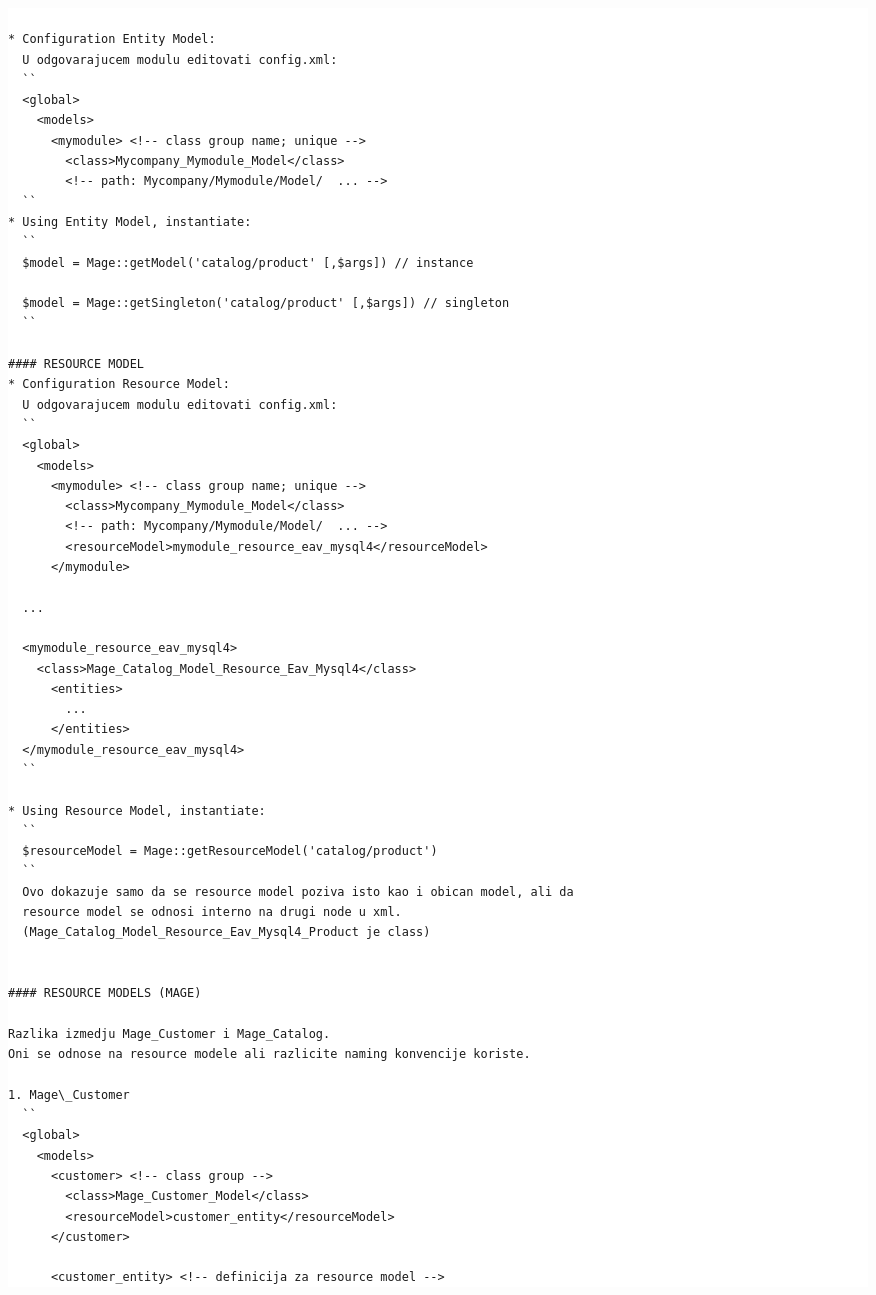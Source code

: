 ```

* Configuration Entity Model:
  U odgovarajucem modulu editovati config.xml:
  ``
  <global>
    <models>
      <mymodule> <!-- class group name; unique -->
        <class>Mycompany_Mymodule_Model</class>
        <!-- path: Mycompany/Mymodule/Model/  ... -->
  ``
* Using Entity Model, instantiate:
  ``
  $model = Mage::getModel('catalog/product' [,$args]) // instance

  $model = Mage::getSingleton('catalog/product' [,$args]) // singleton
  ``

#### RESOURCE MODEL
* Configuration Resource Model:
  U odgovarajucem modulu editovati config.xml:
  ``
  <global>
    <models>
      <mymodule> <!-- class group name; unique -->
        <class>Mycompany_Mymodule_Model</class>
        <!-- path: Mycompany/Mymodule/Model/  ... -->
        <resourceModel>mymodule_resource_eav_mysql4</resourceModel>
      </mymodule>

  ...

  <mymodule_resource_eav_mysql4>
    <class>Mage_Catalog_Model_Resource_Eav_Mysql4</class>
      <entities>
        ...
      </entities>
  </mymodule_resource_eav_mysql4>
  ``

* Using Resource Model, instantiate:
  ``
  $resourceModel = Mage::getResourceModel('catalog/product')
  ``
  Ovo dokazuje samo da se resource model poziva isto kao i obican model, ali da
  resource model se odnosi interno na drugi node u xml.
  (Mage_Catalog_Model_Resource_Eav_Mysql4_Product je class)


#### RESOURCE MODELS (MAGE)

Razlika izmedju Mage_Customer i Mage_Catalog.
Oni se odnose na resource modele ali razlicite naming konvencije koriste.

1. Mage\_Customer
  ``
  <global>
    <models>
      <customer> <!-- class group -->
        <class>Mage_Customer_Model</class>
        <resourceModel>customer_entity</resourceModel>
      </customer>

      <customer_entity> <!-- definicija za resource model -->
```